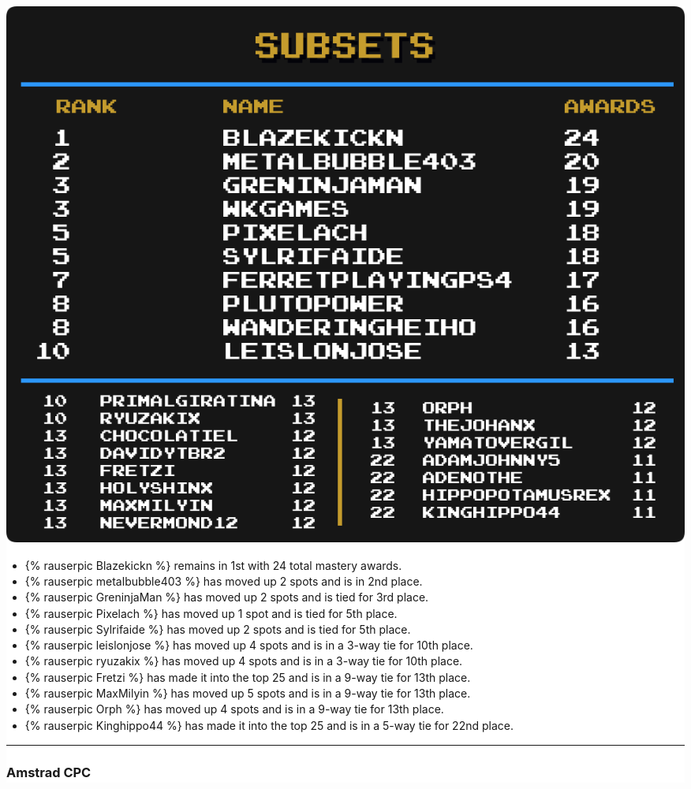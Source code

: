   <img src="img/TopMasteries/SUBSETS.png" />
</p>

* {% rauserpic Blazekickn %} remains in 1st with 24 total mastery awards.
* {% rauserpic metalbubble403 %} has moved up 2 spots and is in 2nd place.
* {% rauserpic GreninjaMan %} has moved up 2 spots and is tied for 3rd place.
* {% rauserpic Pixelach %} has moved up 1 spot and is tied for 5th place.
* {% rauserpic Sylrifaide %} has moved up 2 spots and is tied for 5th place.
* {% rauserpic leislonjose %} has moved up 4 spots and is in a 3-way tie for 10th place.
* {% rauserpic ryuzakix %} has moved up 4 spots and is in a 3-way tie for 10th place.
* {% rauserpic Fretzi %} has made it into the top 25 and is in a 9-way tie for 13th place.
* {% rauserpic MaxMilyin %} has moved up 5 spots and is in a 9-way tie for 13th place.
* {% rauserpic Orph %} has moved up 4 spots and is in a 9-way tie for 13th place.
* {% rauserpic Kinghippo44 %} has made it into the top 25 and is in a 5-way tie for 22nd place.

---

### Amstrad CPC
